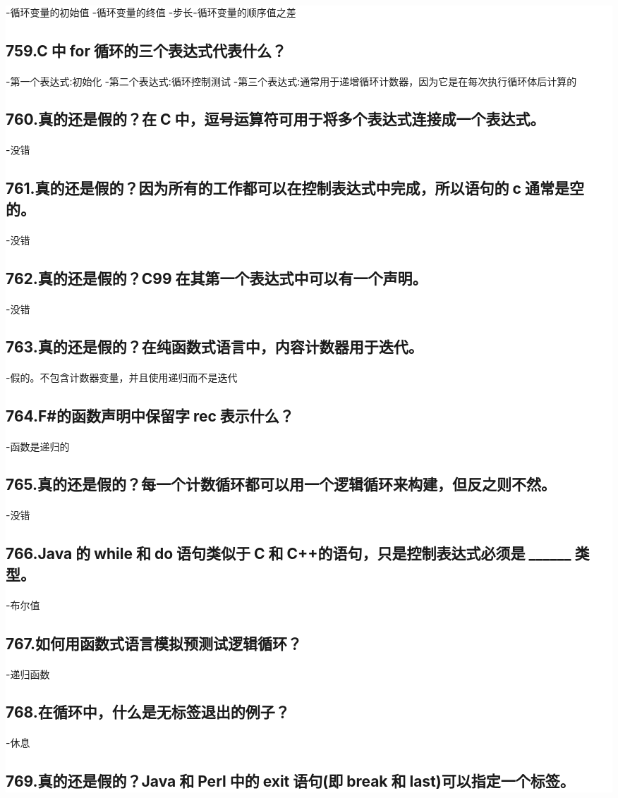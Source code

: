 -循环变量的初始值
-循环变量的终值
-步长-循环变量的顺序值之差

## 759.C 中 for 循环的三个表达式代表什么？

-第一个表达式:初始化
-第二个表达式:循环控制测试
-第三个表达式:通常用于递增循环计数器，因为它是在每次执行循环体后计算的

## 760.真的还是假的？在 C 中，逗号运算符可用于将多个表达式连接成一个表达式。

-没错

## 761.真的还是假的？因为所有的工作都可以在控制表达式中完成，所以语句的 c 通常是空的。

-没错

## 762.真的还是假的？C99 在其第一个表达式中可以有一个声明。

-没错

## 763.真的还是假的？在纯函数式语言中，内容计数器用于迭代。

-假的。不包含计数器变量，并且使用递归而不是迭代

## 764.F#的函数声明中保留字 rec 表示什么？

-函数是递归的

## 765.真的还是假的？每一个计数循环都可以用一个逻辑循环来构建，但反之则不然。

-没错

## 766.Java 的 while 和 do 语句类似于 C 和 C++的语句，只是控制表达式必须是 ______ 类型。

-布尔值

## 767.如何用函数式语言模拟预测试逻辑循环？

-递归函数

## 768.在循环中，什么是无标签退出的例子？

-休息

## 769.真的还是假的？Java 和 Perl 中的 exit 语句(即 break 和 last)可以指定一个标签。
